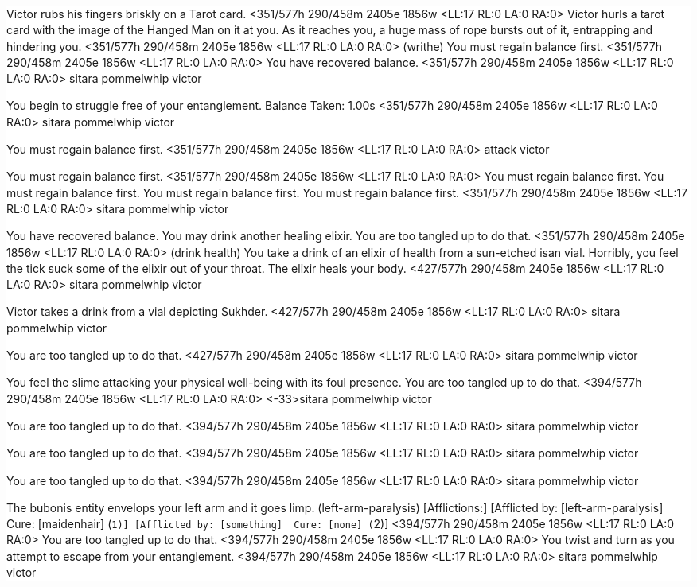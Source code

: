 Victor rubs his fingers briskly on a Tarot card.
<351/577h 290/458m 2405e 1856w <e-> <LL:17 RL:0 LA:0 RA:0> 
Victor hurls a tarot card with the image of the Hanged Man on it at you. As it 
reaches you, a huge mass of rope bursts out of it, entrapping and hindering 
you.
<351/577h 290/458m 2405e 1856w <e-> <LL:17 RL:0 LA:0 RA:0> (writhe) 
You must regain balance first.
<351/577h 290/458m 2405e 1856w <e-> <w> <LL:17 RL:0 LA:0 RA:0> 
You have recovered balance.
<351/577h 290/458m 2405e 1856w <eb> <w> <LL:17 RL:0 LA:0 RA:0> sitara pommelwhip victor

You begin to struggle free of your entanglement.
Balance Taken: 1.00s
<351/577h 290/458m 2405e 1856w <e-> <w> <LL:17 RL:0 LA:0 RA:0> sitara pommelwhip victor

You must regain balance first.
<351/577h 290/458m 2405e 1856w <e-> <w> <LL:17 RL:0 LA:0 RA:0> attack victor

You must regain balance first.
<351/577h 290/458m 2405e 1856w <e-> <w> <LL:17 RL:0 LA:0 RA:0> 
You must regain balance first.
You must regain balance first.
You must regain balance first.
You must regain balance first.
<351/577h 290/458m 2405e 1856w <e-> <w> <LL:17 RL:0 LA:0 RA:0> sitara pommelwhip victor

You have recovered balance.
You may drink another healing elixir.
You are too tangled up to do that.
<351/577h 290/458m 2405e 1856w <eb> <w> <LL:17 RL:0 LA:0 RA:0> (drink health) 
You take a drink of an elixir of health from a sun-etched isan vial.
Horribly, you feel the tick suck some of the elixir out of your throat.
The elixir heals your body.
<427/577h 290/458m 2405e 1856w <eb> <w> <LL:17 RL:0 LA:0 RA:0> sitara pommelwhip victor

Victor takes a drink from a vial depicting Sukhder.
<427/577h 290/458m 2405e 1856w <eb> <w> <LL:17 RL:0 LA:0 RA:0> sitara pommelwhip victor

You are too tangled up to do that.
<427/577h 290/458m 2405e 1856w <eb> <w> <LL:17 RL:0 LA:0 RA:0> sitara pommelwhip victor

You feel the slime attacking your physical well-being with its foul presence.
You are too tangled up to do that.
<394/577h 290/458m 2405e 1856w <eb> <w> <LL:17 RL:0 LA:0 RA:0> <-33>sitara pommelwhip victor

You are too tangled up to do that.
<394/577h 290/458m 2405e 1856w <eb> <w> <LL:17 RL:0 LA:0 RA:0> sitara pommelwhip victor

You are too tangled up to do that.
<394/577h 290/458m 2405e 1856w <eb> <w> <LL:17 RL:0 LA:0 RA:0> sitara pommelwhip victor

You are too tangled up to do that.
<394/577h 290/458m 2405e 1856w <eb> <w> <LL:17 RL:0 LA:0 RA:0> sitara pommelwhip victor

The bubonis entity envelops your left arm and it goes limp. (left-arm-paralysis)
[Afflictions:]
[Afflicted by: [left-arm-paralysis]  Cure: [maidenhair] (`1)]
[Afflicted by: [something]  Cure: [none] (`2)]
<394/577h 290/458m 2405e 1856w <eb> <w> <LL:17 RL:0 LA:0 RA:0> 
You are too tangled up to do that.
<394/577h 290/458m 2405e 1856w <eb> <w> <LL:17 RL:0 LA:0 RA:0> 
You twist and turn as you attempt to escape from your entanglement.
<394/577h 290/458m 2405e 1856w <eb> <w> <LL:17 RL:0 LA:0 RA:0> sitara pommelwhip victor
